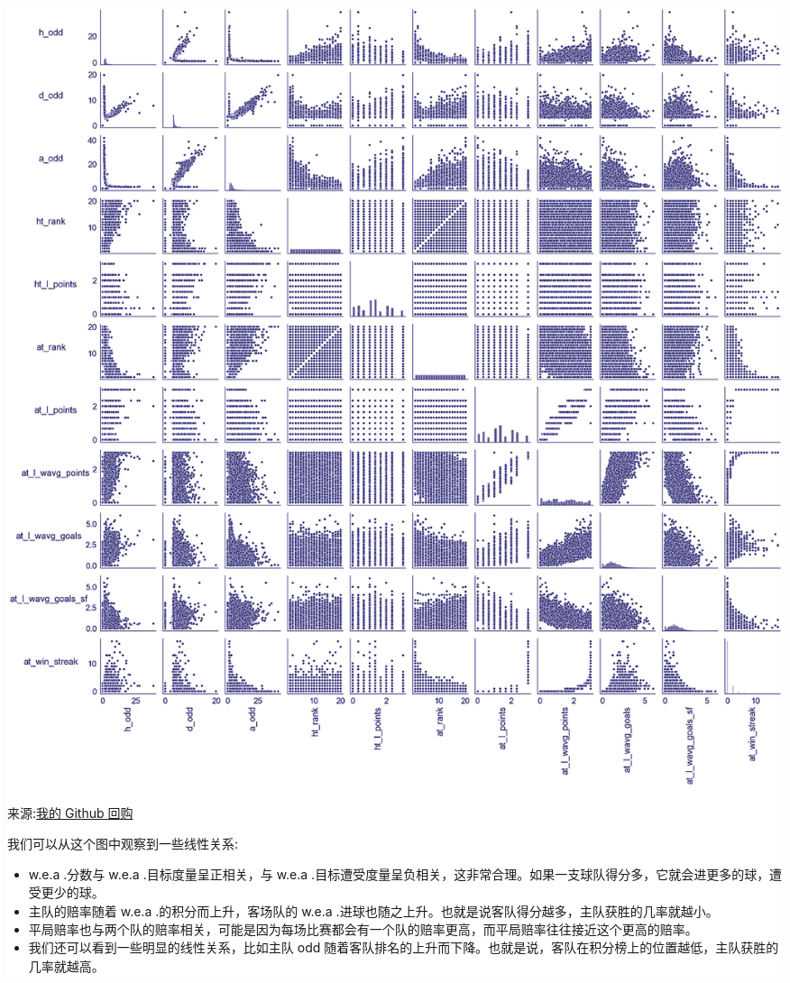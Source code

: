 ![](img/772838bb1856c5c4e328c7dfb20fe0bd.png)

来源:[我的 Github 回购](https://github.com/Caldass/pl-matches-predictor)

我们可以从这个图中观察到一些线性关系:

*   w.e.a .分数与 w.e.a .目标度量呈正相关，与 w.e.a .目标遭受度量呈负相关，这非常合理。如果一支球队得分多，它就会进更多的球，遭受更少的球。
*   主队的赔率随着 w.e.a .的积分而上升，客场队的 w.e.a .进球也随之上升。也就是说客队得分越多，主队获胜的几率就越小。
*   平局赔率也与两个队的赔率相关，可能是因为每场比赛都会有一个队的赔率更高，而平局赔率往往接近这个更高的赔率。
*   我们还可以看到一些明显的线性关系，比如主队 odd 随着客队排名的上升而下降。也就是说，客队在积分榜上的位置越低，主队获胜的几率就越高。
